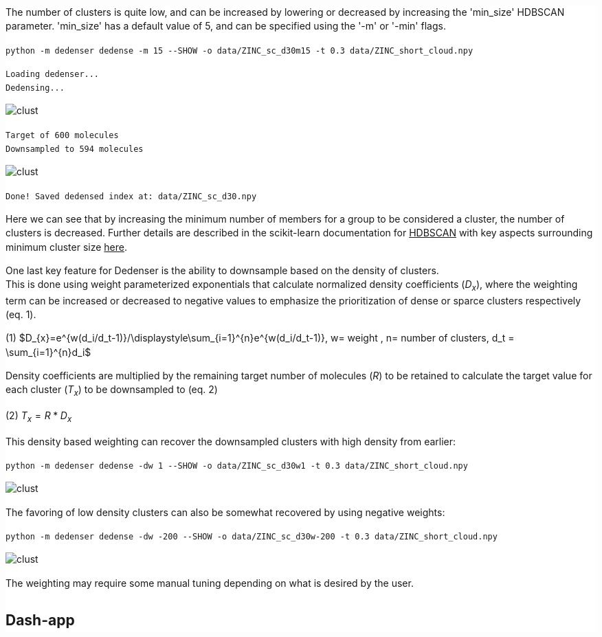 The number of clusters is quite low, and can be increased by lowering or decreased by increasing the 'min_size' HDBSCAN parameter.
'min_size' has a default value of 5, and can be specified using the '-m' or '-min' flags.

```
python -m dedenser dedense -m 15 --SHOW -o data/ZINC_sc_d30m15 -t 0.3 data/ZINC_short_cloud.npy
```
```
Loading dedenser...
Dedensing...
```
![clust](data/sc_clust_m15.svg)
```
Target of 600 molecules
Downsampled to 594 molecules
```
![clust](data/sc_clust_down_m15.svg)
```
Done! Saved dedensed index at: data/ZINC_sc_d30.npy
```

Here we can see that by increasing the minimum number of members for a group to be considered a cluster, the number of clusters is decreased.  Further details are described in the scikit-learn documentation for [HDBSCAN](https://scikit-learn.org/stable/modules/generated/sklearn.cluster.HDBSCAN.html) with key aspects surrounding minimum cluster size [here](https://scikit-learn.org/stable/modules/clustering.html#hdbscan).

One last key feature for Dedenser is the ability to downsample based on the density of clusters.  
This is done using weight parameterized exponentials that calculate normalized density coefficients ($D_x$), where the weighting term can be increased or decreased to negative values to emphasize the prioritization of dense or sparce clusters respectively (eq. 1). 

(1)  $D_{x}=e^{w(d_i/d_t-1)}/\displaystyle\sum_{i=1}^{n}e^{w(d_i/d_t-1)}, w= weight , n= number of clusters, d_t = \sum_{i=1}^{n}d_i$

Density coefficients are multiplied by the remaining target number of molecules ($R$) to be retained to calculate the target value for each cluster ($T_x$) to be downsampled to (eq. 2)

(2) $T_x = R*D_x$

This density based weighting can recover the downsampled clusters with high density from earlier:
```
python -m dedenser dedense -dw 1 --SHOW -o data/ZINC_sc_d30w1 -t 0.3 data/ZINC_short_cloud.npy
```
![clust](data/sc_clust_down_w1.svg)

The favoring of low density clusters can also be somewhat recovered by using negative weights:
```
python -m dedenser dedense -dw -200 --SHOW -o data/ZINC_sc_d30w-200 -t 0.3 data/ZINC_short_cloud.npy
```
![clust](data/sc_clust_down_w-200.svg)

The weighting may require some manual tuning depending on what is desired by the user.

## Dash-app
